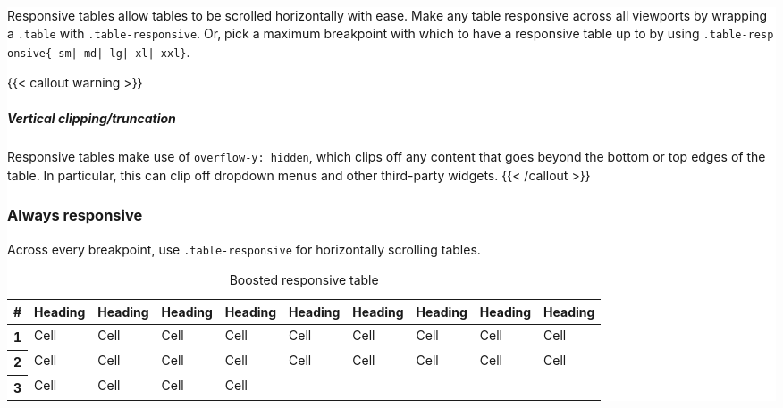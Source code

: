Responsive tables allow tables to be scrolled horizontally with ease. Make any table responsive across all viewports by wrapping a `.table` with `.table-responsive`. Or, pick a maximum breakpoint with which to have a responsive table up to by using `.table-responsive{-sm|-md|-lg|-xl|-xxl}`.

{{< callout warning >}}
##### Vertical clipping/truncation

Responsive tables make use of `overflow-y: hidden`, which clips off any content that goes beyond the bottom or top edges of the table. In particular, this can clip off dropdown menus and other third-party widgets.
{{< /callout >}}

### Always responsive

Across every breakpoint, use `.table-responsive` for horizontally scrolling tables.

<div class="bd-example">
  <div class="table-responsive">
    <table class="table">
      <caption class="visually-hidden">Boosted responsive table</caption>
      <thead>
        <tr>
          <th scope="col">#</th>
          <th scope="col">Heading</th>
          <th scope="col">Heading</th>
          <th scope="col">Heading</th>
          <th scope="col">Heading</th>
          <th scope="col">Heading</th>
          <th scope="col">Heading</th>
          <th scope="col">Heading</th>
          <th scope="col">Heading</th>
          <th scope="col">Heading</th>
        </tr>
      </thead>
      <tbody>
        <tr>
          <th scope="row">1</th>
          <td>Cell</td>
          <td>Cell</td>
          <td>Cell</td>
          <td>Cell</td>
          <td>Cell</td>
          <td>Cell</td>
          <td>Cell</td>
          <td>Cell</td>
          <td>Cell</td>
        </tr>
        <tr>
          <th scope="row">2</th>
          <td>Cell</td>
          <td>Cell</td>
          <td>Cell</td>
          <td>Cell</td>
          <td>Cell</td>
          <td>Cell</td>
          <td>Cell</td>
          <td>Cell</td>
          <td>Cell</td>
        </tr>
        <tr>
          <th scope="row">3</th>
          <td>Cell</td>
          <td>Cell</td>
          <td>Cell</td>
          <td>Cell</td>